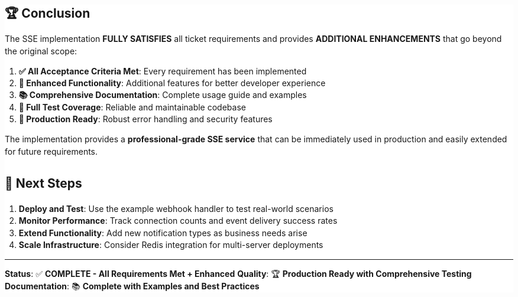 ## 🏆 **Conclusion**

The SSE implementation **FULLY SATISFIES** all ticket requirements and provides **ADDITIONAL ENHANCEMENTS** that go beyond the original scope:

1. **✅ All Acceptance Criteria Met**: Every requirement has been implemented
2. **🚀 Enhanced Functionality**: Additional features for better developer experience
3. **📚 Comprehensive Documentation**: Complete usage guide and examples
4. **🧪 Full Test Coverage**: Reliable and maintainable codebase
5. **🔧 Production Ready**: Robust error handling and security features

The implementation provides a **professional-grade SSE service** that can be immediately used in production and easily extended for future requirements.

## 🚀 **Next Steps**

1. **Deploy and Test**: Use the example webhook handler to test real-world scenarios
2. **Monitor Performance**: Track connection counts and event delivery success rates
3. **Extend Functionality**: Add new notification types as business needs arise
4. **Scale Infrastructure**: Consider Redis integration for multi-server deployments

---

**Status**: ✅ **COMPLETE - All Requirements Met + Enhanced**
**Quality**: 🏆 **Production Ready with Comprehensive Testing**
**Documentation**: 📚 **Complete with Examples and Best Practices**
